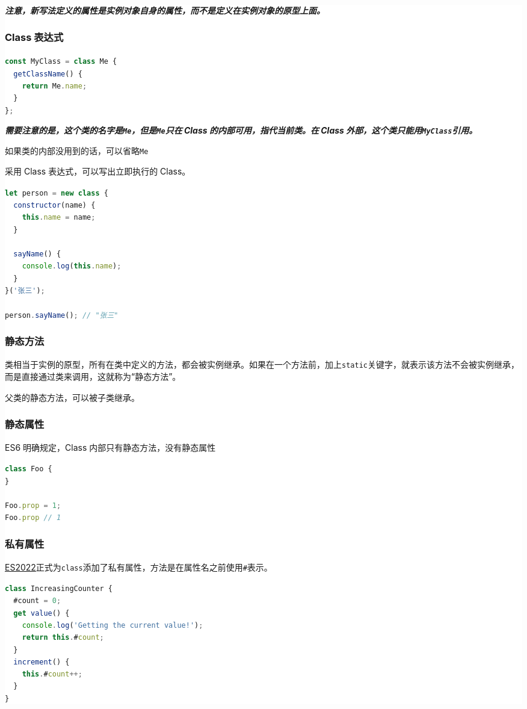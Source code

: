 ***注意，新写法定义的属性是实例对象自身的属性，而不是定义在实例对象的原型上面。***

### Class 表达式 

```js
const MyClass = class Me {
  getClassName() {
    return Me.name;
  }
};
```

***需要注意的是，这个类的名字是`Me`，但是`Me`只在 Class 的内部可用，指代当前类。在 Class 外部，这个类只能用`MyClass`引用。***

如果类的内部没用到的话，可以省略`Me`

采用 Class 表达式，可以写出立即执行的 Class。

```js
let person = new class {
  constructor(name) {
    this.name = name;
  }

  sayName() {
    console.log(this.name);
  }
}('张三');

person.sayName(); // "张三"
```

### 静态方法

类相当于实例的原型，所有在类中定义的方法，都会被实例继承。如果在一个方法前，加上`static`关键字，就表示该方法不会被实例继承，而是直接通过类来调用，这就称为“静态方法”。

父类的静态方法，可以被子类继承。

### 静态属性

 ES6 明确规定，Class 内部只有静态方法，没有静态属性

```js
class Foo {
}

Foo.prop = 1;
Foo.prop // 1
```

### 私有属性

[ES2022](https://github.com/tc39/proposal-class-fields)正式为`class`添加了私有属性，方法是在属性名之前使用`#`表示。

```js
class IncreasingCounter {
  #count = 0;
  get value() {
    console.log('Getting the current value!');
    return this.#count;
  }
  increment() {
    this.#count++;
  }
}
```
